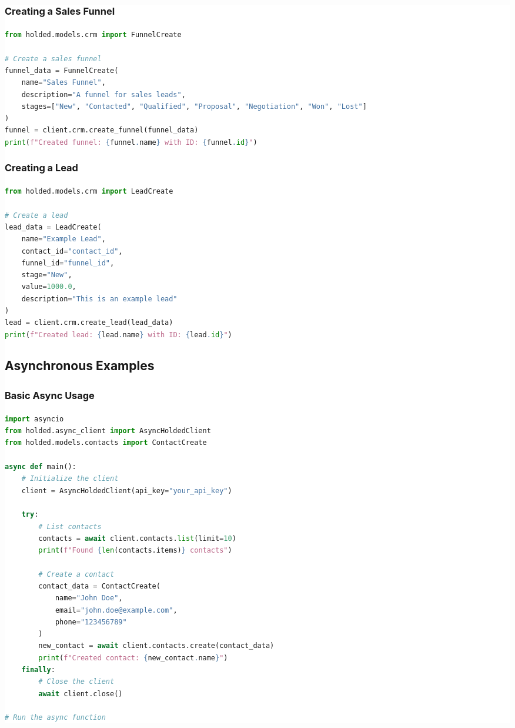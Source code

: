 ### Creating a Sales Funnel

```python
from holded.models.crm import FunnelCreate

# Create a sales funnel
funnel_data = FunnelCreate(
    name="Sales Funnel",
    description="A funnel for sales leads",
    stages=["New", "Contacted", "Qualified", "Proposal", "Negotiation", "Won", "Lost"]
)
funnel = client.crm.create_funnel(funnel_data)
print(f"Created funnel: {funnel.name} with ID: {funnel.id}")
```

### Creating a Lead

```python
from holded.models.crm import LeadCreate

# Create a lead
lead_data = LeadCreate(
    name="Example Lead",
    contact_id="contact_id",
    funnel_id="funnel_id",
    stage="New",
    value=1000.0,
    description="This is an example lead"
)
lead = client.crm.create_lead(lead_data)
print(f"Created lead: {lead.name} with ID: {lead.id}")
```

## Asynchronous Examples

### Basic Async Usage

```python
import asyncio
from holded.async_client import AsyncHoldedClient
from holded.models.contacts import ContactCreate

async def main():
    # Initialize the client
    client = AsyncHoldedClient(api_key="your_api_key")
    
    try:
        # List contacts
        contacts = await client.contacts.list(limit=10)
        print(f"Found {len(contacts.items)} contacts")
        
        # Create a contact
        contact_data = ContactCreate(
            name="John Doe",
            email="john.doe@example.com",
            phone="123456789"
        )
        new_contact = await client.contacts.create(contact_data)
        print(f"Created contact: {new_contact.name}")
    finally:
        # Close the client
        await client.close()

# Run the async function
```